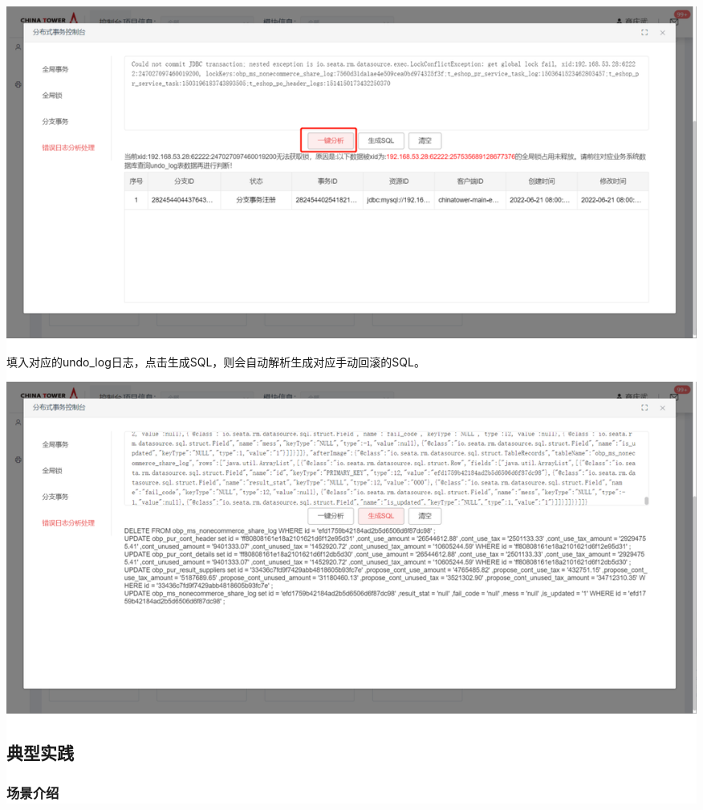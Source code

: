 ![chinatower seata 17](../.aassets/chinatower-seata-17.png)

填入对应的undo_log日志，点击生成SQL，则会自动解析生成对应手动回滚的SQL。

![chinatower seata 18](../.aassets/chinatower-seata-18.png)

## 典型实践

### 场景介绍
